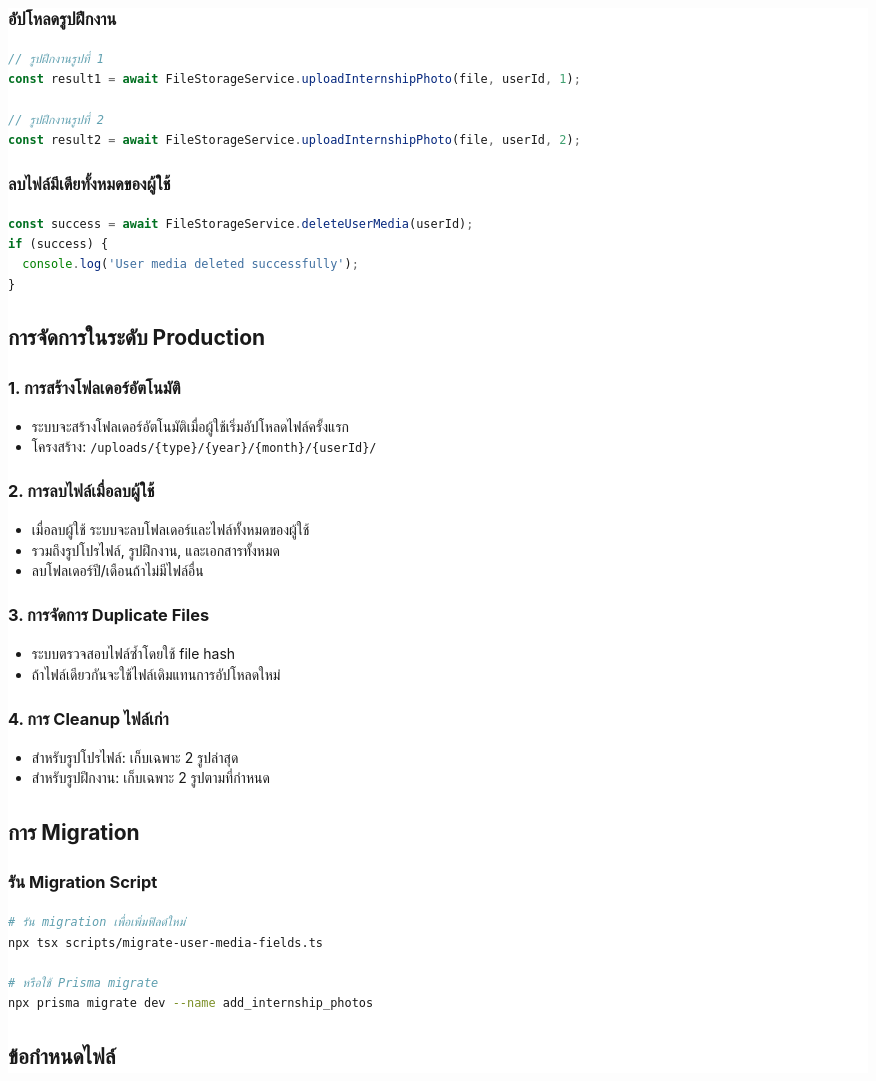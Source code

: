### อัปโหลดรูปฝึกงาน
```typescript
// รูปฝึกงานรูปที่ 1
const result1 = await FileStorageService.uploadInternshipPhoto(file, userId, 1);

// รูปฝึกงานรูปที่ 2
const result2 = await FileStorageService.uploadInternshipPhoto(file, userId, 2);
```

### ลบไฟล์มีเดียทั้งหมดของผู้ใช้
```typescript
const success = await FileStorageService.deleteUserMedia(userId);
if (success) {
  console.log('User media deleted successfully');
}
```

## การจัดการในระดับ Production

### 1. การสร้างโฟลเดอร์อัตโนมัติ
- ระบบจะสร้างโฟลเดอร์อัตโนมัติเมื่อผู้ใช้เริ่มอัปโหลดไฟล์ครั้งแรก
- โครงสร้าง: `/uploads/{type}/{year}/{month}/{userId}/`

### 2. การลบไฟล์เมื่อลบผู้ใช้
- เมื่อลบผู้ใช้ ระบบจะลบโฟลเดอร์และไฟล์ทั้งหมดของผู้ใช้
- รวมถึงรูปโปรไฟล์, รูปฝึกงาน, และเอกสารทั้งหมด
- ลบโฟลเดอร์ปี/เดือนถ้าไม่มีไฟล์อื่น

### 3. การจัดการ Duplicate Files
- ระบบตรวจสอบไฟล์ซ้ำโดยใช้ file hash
- ถ้าไฟล์เดียวกันจะใช้ไฟล์เดิมแทนการอัปโหลดใหม่

### 4. การ Cleanup ไฟล์เก่า
- สำหรับรูปโปรไฟล์: เก็บเฉพาะ 2 รูปล่าสุด
- สำหรับรูปฝึกงาน: เก็บเฉพาะ 2 รูปตามที่กำหนด

## การ Migration

### รัน Migration Script
```bash
# รัน migration เพื่อเพิ่มฟิลด์ใหม่
npx tsx scripts/migrate-user-media-fields.ts

# หรือใช้ Prisma migrate
npx prisma migrate dev --name add_internship_photos
```

## ข้อกำหนดไฟล์
